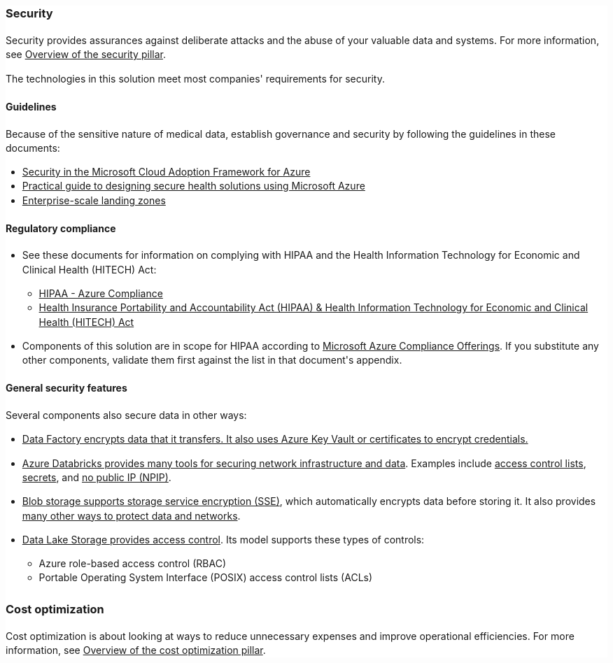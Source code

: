### Security

Security provides assurances against deliberate attacks and the abuse of your valuable data and systems. For more information, see [Overview of the security pillar](/azure/architecture/framework/security/overview).

The technologies in this solution meet most companies' requirements for security.

#### Guidelines

Because of the sensitive nature of medical data, establish governance and security by following the guidelines in these documents:

- [Security in the Microsoft Cloud Adoption Framework for Azure][Security in the Microsoft Cloud Adoption Framework for Azure]
- [Practical guide to designing secure health solutions using Microsoft Azure][Practical guide to designing secure health solutions using Microsoft Azure]
- [Enterprise-scale landing zones][Enterprise Scale Landing Zones]

#### Regulatory compliance

- See these documents for information on complying with HIPAA and the Health Information Technology for Economic and Clinical Health (HITECH) Act:

  - [HIPAA - Azure Compliance][HIPAA - Azure Compliance]
  - [Health Insurance Portability and Accountability Act (HIPAA) & Health Information Technology for Economic and Clinical Health (HITECH) Act][Health Insurance Portability and Accountability Act (HIPAA) & Health Information Technology for Economic and Clinical Health (HITECH) Act]

- Components of this solution are in scope for HIPAA according to [Microsoft Azure Compliance Offerings][Microsoft Azure Compliance Offerings]. If you substitute any other components, validate them first against the list in that document's appendix.

#### General security features

Several components also secure data in other ways:

- [Data Factory encrypts data that it transfers. It also uses Azure Key Vault or certificates to encrypt credentials.][Security considerations for data movement in Azure Data Factory]
- [Azure Databricks provides many tools for securing network infrastructure and data][Azure Databricks security guide]. Examples include [access control lists][Access control in Azure Databricks], [secrets][Secret management in Azure Databricks], and [no public IP (NPIP)][Secure cluster connectivity (No Public IP / NPIP)].

- [Blob storage supports storage service encryption (SSE)][Azure Storage encryption for data at rest], which automatically encrypts data before storing it. It also provides [many other ways to protect data and networks][Security recommendations for Blob Storage].
- [Data Lake Storage provides access control][Access control lists (ACLs) in Azure Data Lake Storage Gen2]. Its model supports these types of controls:

  - Azure role-based access control (RBAC)
  - Portable Operating System Interface (POSIX) access control lists (ACLs)

### Cost optimization

Cost optimization is about looking at ways to reduce unnecessary expenses and improve operational efficiencies. For more information, see [Overview of the cost optimization pillar](/azure/architecture/framework/cost/overview).


[30x genome definition]: https://sequencing.com/blog/post/what-30x-and-04x-whole-genome-sequencing#what-is-30x-whole-genome-sequencing
[Access control lists (ACLs) in Azure Data Lake Storage Gen2]: /azure/storage/blobs/data-lake-storage-access-control
[Access control in Azure Databricks]: /azure/databricks/security/access-control
[Automated enterprise BI]: ../../reference-architectures/data/enterprise-bi-adf.yml
[Azure Data Factory FAQ]: /azure/data-factory/frequently-asked-questions#data-flows
[Azure Databricks]: https://azure.microsoft.com/services/databricks
[Azure Databricks clusters resize as needed]: https://databricks.com/blog/2018/05/02/introducing-databricks-optimized-auto-scaling.html
[Azure Databricks general pricing information]: ../../reference-architectures/data/stream-processing-databricks.yml#azure-databricks
[Azure Databricks security guide]: /azure/databricks/security
[Azure Databricks service page]: https://azure.microsoft.com/services/databricks
[Azure Healthcare APIs]: /azure/healthcare-apis/fhir/overview
[Azure Storage costs]: https://azure.microsoft.com/pricing/details/storage
[Azure Storage encryption for data at rest]: /azure/storage/common/storage-service-encryption
[Blob Storage]: https://azure.microsoft.com/services/storage/blobs
[Burrows-Wheeler Aligner]: http://bio-bwa.sourceforge.net
[Clinical insights with Microsoft Cloud for Healthcare]: ../mch-health/medical-data-insights.yml
[Security in the Microsoft Cloud Adoption Framework for Azure]: /azure/cloud-adoption-framework/secure/
[Data Factory]: https://azure.microsoft.com/services/data-factory
[Data Factory pipelines]: /azure/data-factory/concepts-pipelines-activities
[Data Factory pricing]: https://azure.microsoft.com/pricing/details/data-factory
[Data Lake Storage]: https://azure.microsoft.com/services/storage/data-lake-storage
[Data Lake Storage pricing]: https://azure.microsoft.com/pricing/details/storage/data-lake
[Data warehousing and analytics]: ../data/data-warehouse.yml
[Enterprise Scale Landing Zones]: /azure/cloud-adoption-framework/ready/enterprise-scale
[Genome Analysis Toolkit]: https://gatk.broadinstitute.org/hc
[Genomics Quickstart Starter Kit]: https://github.com/microsoft/Genomics-Quickstart
[Geospatial data processing and analytics]: ../data/geospatial-data-processing-analytics-azure.yml
[Health data consortium on Azure]: ../data/azure-health-data-consortium.yml
[Health Insurance Portability and Accountability Act (HIPAA) & Health Information Technology for Economic and Clinical Health (HITECH) Act]: /compliance/regulatory/offering-hipaa-hitech
[HIPAA - Azure Compliance]: /azure/compliance/offerings/offering-hipaa-us
[Introduction to Azure Data Lake Storage Gen2]: /azure/storage/blobs/data-lake-storage-introduction#scalability
[Azure Storage redundancy]: /azure/storage/common/storage-redundancy
[Microsoft Azure Compliance Offerings]: https://azure.microsoft.com/mediahandler/files/resourcefiles/microsoft-azure-compliance-offerings/Microsoft%20Azure%20Compliance%20Offerings.pdf
[Microsoft Azure Well-Architected Framework]: /azure/architecture/framework/index
[Microsoft Genomics]: https://azure.microsoft.com/services/genomics
[Microsoft Genomics - Documentation]: /azure/genomics
[Microsoft Genomics - Common questions]: /azure/genomics/frequently-asked-questions-genomics
[Microsoft Genomics - Keep your business running]: /azure/genomics/overview-what-is-genomics#keep-your-business-running
[Microsoft Genomics - pricing]: https://azure.microsoft.com/pricing/details/genomics
[Microsoft Genomics - Support your most demanding sequencing needs]: /azure/genomics/overview-what-is-genomics#support-your-most-demanding-sequencing-needs
[Performance and scalability checklist for Blob Storage]: /azure/storage/blobs/storage-performance-checklist
[Population health management for healthcare]: ../../solution-ideas/articles/population-health-management-for-healthcare.yml
[Power BI]: /power-bi/fundamentals/power-bi-overview
[Practical guide to designing secure health solutions using Microsoft Azure]: https://aka.ms/azureindustrysecurity
[Precision medicine definition]: https://wikipedia.org/wiki/Precision_medicine
[Replicate and sync mainframe data in Azure]: ../../reference-architectures/migration/sync-mainframe-data-with-azure.yml
[Secure cluster connectivity (No Public IP / NPIP)]: /azure/databricks/security/secure-cluster-connectivity
[Secret management in Azure Databricks]: /azure/databricks/security/secrets
[Security considerations for data movement in Azure Data Factory]: /azure/data-factory/data-movement-security-considerations
[Security recommendations for Blob Storage]: /azure/storage/blobs/security-recommendations
[SLA for Azure Data Factory]: https://azure.microsoft.com/support/legal/sla/data-factory/v1_2
[Stream processing with Azure Databricks]: ../../reference-architectures/data/stream-processing-databricks.yml
[Tiering functionality]: /azure/storage/blobs/storage-blob-storage-tiers
[Visio version of architecture diagram]: https://arch-center.azureedge.net/US-1848830-PR-3162-genomic-analysis-reporting-architecture.vsdx